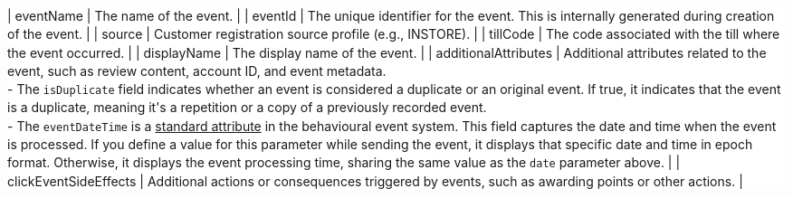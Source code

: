 | eventName             | The name of the event.                                                                                                                                                                                                                                                                                                                                                                                                                                                                                                                                                                                                                                                                                                                                                                                               |
| eventId               | The unique identifier for the event. This is internally generated during creation of the event.                                                                                                                                                                                                                                                                                                                                                                                                                                                                                                                                                                                                                                                                                                                      |
| source                | Customer registration source profile (e.g., INSTORE).                                                                                                                                                                                                                                                                                                                                                                                                                                                                                                                                                                                                                                                                                                                                                                |
| tillCode              | The code associated with the till where the event occurred.                                                                                                                                                                                                                                                                                                                                                                                                                                                                                                                                                                                                                                                                                                                                                          |
| displayName           | The display name of the event.                                                                                                                                                                                                                                                                                                                                                                                                                                                                                                                                                                                                                                                                                                                                                                                       |
| additionalAttributes  | Additional attributes related to the event, such as review content, account ID, and event metadata. <br />- The `isDuplicate` field indicates whether an event is considered a duplicate or an original event. If true, it indicates that the event is a duplicate, meaning it's a repetition or a copy of a previously recorded event.<br />- The `eventDateTime` is a [standard attribute](https://docs.capillarytech.com/docs/creat-behavioral-events#standard-attributes) in the behavioural event system. This field captures the date and time when the event is processed. If you define a value for this parameter while sending the event, it displays that specific date and time in epoch format. Otherwise, it displays the event processing time, sharing the same value as the `date` parameter above. |
| clickEventSideEffects | Additional actions or consequences triggered by events, such as awarding points or other actions.                                                                                                                                                                                                                                                                                                                                                                                                                                                                                                                                                                                                                                                                                                                    |
